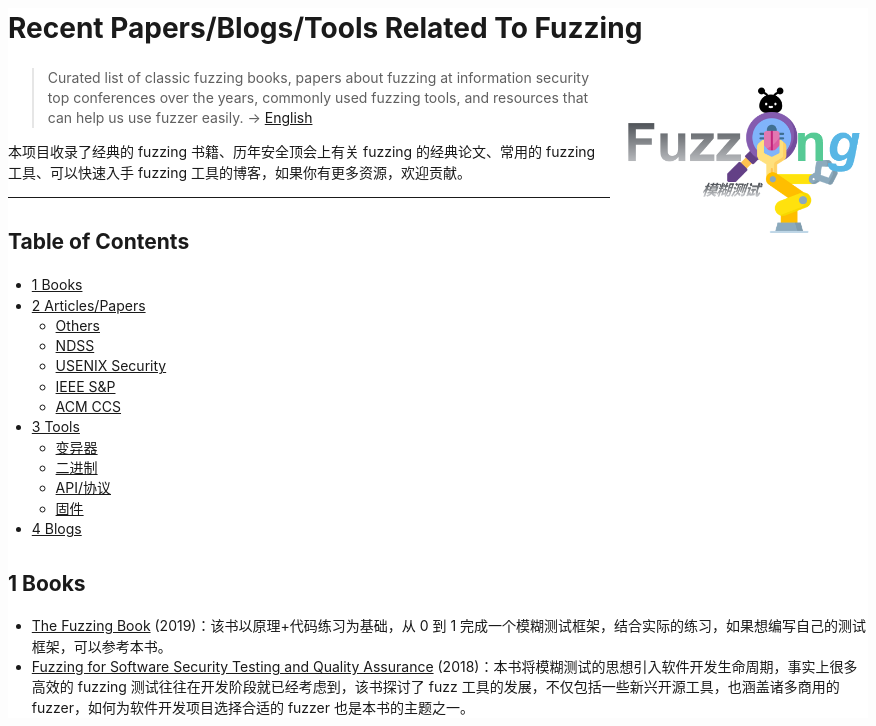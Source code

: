 

# Recent Papers/Blogs/Tools Related To Fuzzing
[<img src="logo/logo.png" align="right" width="30%">](https://github.com/liyansong2018/fuzzing-tutorial)

> Curated list of classic fuzzing books, papers about fuzzing at information security top conferences over the years, commonly used fuzzing tools, and resources that can help us use fuzzer easily. → [English](https://github.com/liyansong2018/fuzzing-tutorial/blob/main/README_en.md)

本项目收录了经典的 fuzzing 书籍、历年安全顶会上有关 fuzzing 的经典论文、常用的 fuzzing 工具、可以快速入手 fuzzing 工具的博客，如果你有更多资源，欢迎贡献。

<hr />

## Table of Contents

- [1 Books](#1-Books)
- [2 Articles/Papers](#2-Articles/Papers)
  + [Others](#Others)
  + [NDSS](#NDSS)
  + [USENIX Security](#USENIX-Security)
  + [IEEE S&P](#IEEE-S&P)
  + [ACM CCS](#ACM-CCS)
- [3 Tools](#3-Tools)
  + [变异器](#变异器)
  + [二进制](#二进制)
  + [API/协议](#API/协议)
  + [固件](#固件)
- [4 Blogs](#4-Blogs)

## 1 Books

- [The Fuzzing Book](https://www.fuzzingbook.org/) (2019)：该书以原理+代码练习为基础，从 0 到 1 完成一个模糊测试框架，结合实际的练习，如果想编写自己的测试框架，可以参考本书。
- [Fuzzing for Software Security Testing and Quality Assurance](https://www.amazon.com/Fuzzing-Software-Security-Testing-Assurance/dp/1608078507/) (2018)：本书将模糊测试的思想引入软件开发生命周期，事实上很多高效的 fuzzing 测试往往在开发阶段就已经考虑到，该书探讨了 fuzz 工具的发展，不仅包括一些新兴开源工具，也涵盖诸多商用的 fuzzer，如何为软件开发项目选择合适的 fuzzer 也是本书的主题之一。
